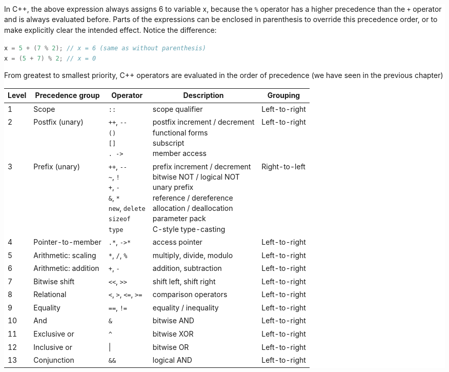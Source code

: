 In C++, the above expression always assigns 6 to variable x, because
the `%` operator has a higher precedence than the `+` operator and is always
evaluated before. Parts of the expressions can be enclosed in
parenthesis to override this precedence order, or to make explicitly
clear the intended effect. Notice the difference:

```cpp
x = 5 + (7 % 2); // x = 6 (same as without parenthesis)
x = (5 + 7) % 2; // x = 0
```

From greatest to smallest priority, C++ operators are evaluated in the order of precedence (we have seen in the previous chapter)


| **Level**  | **Precedence group**         | **Operator**                                                                                    | **Description**                                                                                                                                                                         | **Grouping**
|------------|------------------------------|-------------------------------------------------------------------------------------------------|-----------------------------------------------------------------------------------------------------------------------------------------------------------------------------------------|---------------
|     1      | Scope                        | `::`                                                                                            | scope qualifier                                                                                                                                                                         | Left-to-right
|     2      | Postfix (unary)              | `++`, `--`<br>`()`<br>`[]`<br>`. ->`                                                            | postfix increment / decrement <br> functional forms <br> subscript <br >member access                                                                                                   | Left-to-right
|     3      | Prefix (unary)               | `++`, `--`<br>`~`, `!`<br>`+`, `-`<br>`&`, `*`<br> `new`, `delete` <br> `sizeof` <br> `type`    | prefix increment / decrement <br> bitwise NOT / logical NOT <br> unary prefix <br> reference / dereference <br> allocation / deallocation <br> parameter pack <br> C-style type-casting | Right-to-left
|     4      | Pointer-to-member            | `.*`, `->*`                                                                                     | access pointer                                                                                                                                                                          | Left-to-right
|     5      | Arithmetic: scaling          | `*`, `/`, `%`                                                                                   | multiply, divide, modulo                                                                                                                                                                | Left-to-right
|     6      | Arithmetic: addition         | `+`, `-`                                                                                        | addition, subtraction                                                                                                                                                                   | Left-to-right
|     7      | Bitwise shift                | `<<`, `>>`                                                                                      | shift left, shift right                                                                                                                                                                 | Left-to-right
|     8      | Relational                   | `<`, `>`, `<=`, `>=`                                                                            | comparison operators                                                                                                                                                                    | Left-to-right
|     9      | Equality                     | `==`, `!=`                                                                                      | equality / inequality                                                                                                                                                                   | Left-to-right
|    10      | And                          | `&`                                                                                             | bitwise AND                                                                                                                                                                             | Left-to-right
|    11      | Exclusive or                 | `^`                                                                                             | bitwise XOR                                                                                                                                                                             | Left-to-right
|    12      | Inclusive or                 | &#124;                                                                                          | bitwise OR                                                                                                                                                                              | Left-to-right
|    13      | Conjunction                  | `&&`                                                                                            | logical AND                                                                                                                                                                             | Left-to-right
